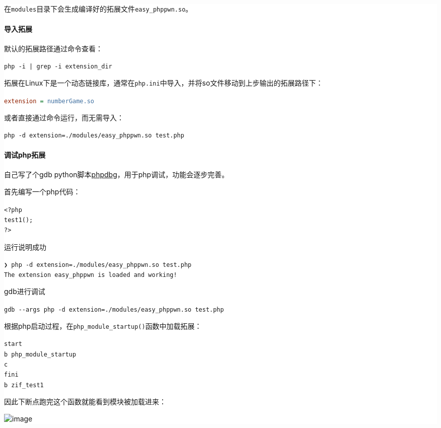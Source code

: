 在`modules`​目录下会生成编译好的拓展文件`easy_phppwn.so`​。

#### 导入拓展

默认的拓展路径通过命令查看：

```shell
php -i | grep -i extension_dir
```

拓展在Linux下是一个动态链接库，通常在`php.ini`​中导入，并将so文件移动到上步输出的拓展路径下：

```ini
extension = numberGame.so
```

或者直接通过命令运行，而无需导入：

```shell
php -d extension=./modules/easy_phppwn.so test.php
```

#### 调试php拓展

自己写了个gdb python脚本[phpdbg](https://github.com/GeekCmore/phpdbg)，用于php调试，功能会逐步完善。

首先编写一个php代码：

```shell
<?php
test1();
?>
```

运行说明成功

```shell
❯ php -d extension=./modules/easy_phppwn.so test.php
The extension easy_phppwn is loaded and working!
```

gdb进行调试

```shell
gdb --args php -d extension=./modules/easy_phppwn.so test.php
```

根据php启动过程，在`php_module_startup()`​函数中加载拓展：

```gdb
start
b php_module_startup
c
fini
b zif_test1
```

因此下断点跑完这个函数就能看到模块被加载进来：

![image](https://0xfff-1302812534.cos.ap-shanghai.myqcloud.com/img/image-20250403100903-1qg13pr.png)
